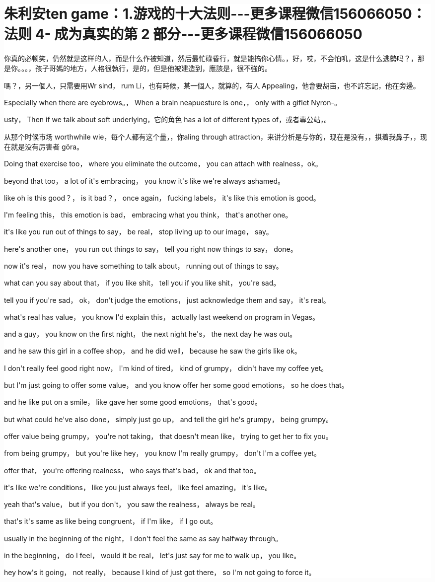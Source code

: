 # 朱利安ten game：1.游戏的十大法则​---更多课程微信156066050：法则 4- 成为真实的第 2 部分​---更多课程微信156066050

你真的必顿笑，仍然就是这样的人，而是什么作被知道，然后最忙碌昏行，就是能搞你心情。，好，哎，不会怕叽，这是什么逃勢吗？，那是你。。。，孩子哥媽的地方，人格很執行，是的，但是他被建造到，應該是，很不強的。

嗎？，另一個人，只需要用Wr sind， rum Li，也有時候，某一個人，就算的，有人 Appealing，他會要胡亩，也不許忘記，他在旁邊。

 Especially when there are eyebrows。， When a brain neapuesture is one，， only with a giflet Nyron-。

usty， Then if we talk about soft underlying，它的角色 has a lot of different types of，或者專公站，。

从那个时候市场 worthwhile wie，每个人都有这个量，，你aling through attraction，来讲分析是与你的，现在是没有，，掑着我鼻子，，现在就是没有厉害者 göra。

 Doing that exercise too， where you eliminate the outcome， you can attach with realness，ok。

 beyond that too， a lot of it's embracing， you know it's like we're always ashamed。

 like oh is this good？， is it bad？， once again， fucking labels， it's like this emotion is good。

 I'm feeling this， this emotion is bad， embracing what you think， that's another one。

 it's like you run out of things to say， be real， stop living up to our image， say。

 here's another one， you run out things to say， tell you right now things to say， done。

 now it's real， now you have something to talk about， running out of things to say。

 what can you say about that， if you like shit， tell you if you like shit， you're sad。

 tell you if you're sad， ok， don't judge the emotions， just acknowledge them and say， it's real。

 what's real has value， you know I'd explain this， actually last weekend on program in Vegas。

 and a guy， you know on the first night， the next night he's， the next day he was out。

 and he saw this girl in a coffee shop， and he did well， because he saw the girls like ok。

 I don't really feel good right now， I'm kind of tired， kind of grumpy， didn't have my coffee yet。

 but I'm just going to offer some value， and you know offer her some good emotions， so he does that。

 and he like put on a smile， like gave her some good emotions， that's good。

 but what could he've also done， simply just go up， and tell the girl he's grumpy， being grumpy。

 offer value being grumpy， you're not taking， that doesn't mean like， trying to get her to fix you。

 from being grumpy， but you're like hey， you know I'm really grumpy， don't I'm a coffee yet。

 offer that， you're offering realness， who says that's bad， ok and that too。

 it's like we're conditions， like you just always feel， like feel amazing， it's like。

 yeah that's value， but if you don't， you saw the realness， always be real。

 that's it's same as like being congruent， if I'm like， if I go out。

 usually in the beginning of the night， I don't feel the same as say halfway through。

 in the beginning， do I feel， would it be real， let's just say for me to walk up， you like。

 hey how's it going， not really， because I kind of just got there， so I'm not going to force it。
